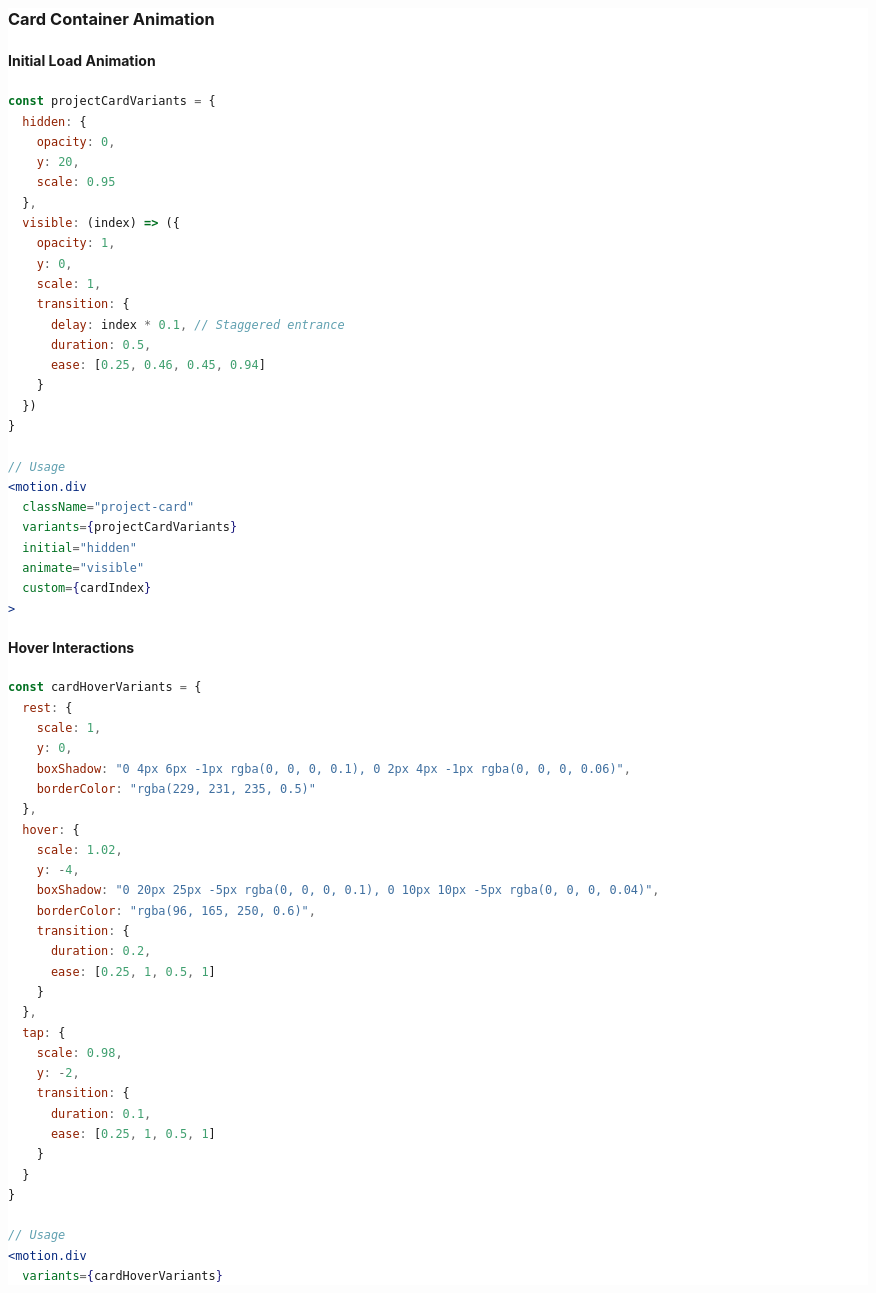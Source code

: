 ### Card Container Animation

#### Initial Load Animation
```jsx
const projectCardVariants = {
  hidden: { 
    opacity: 0, 
    y: 20,
    scale: 0.95 
  },
  visible: (index) => ({
    opacity: 1,
    y: 0,
    scale: 1,
    transition: {
      delay: index * 0.1, // Staggered entrance
      duration: 0.5,
      ease: [0.25, 0.46, 0.45, 0.94]
    }
  })
}

// Usage
<motion.div 
  className="project-card"
  variants={projectCardVariants}
  initial="hidden"
  animate="visible"
  custom={cardIndex}
>
```

#### Hover Interactions
```jsx
const cardHoverVariants = {
  rest: {
    scale: 1,
    y: 0,
    boxShadow: "0 4px 6px -1px rgba(0, 0, 0, 0.1), 0 2px 4px -1px rgba(0, 0, 0, 0.06)",
    borderColor: "rgba(229, 231, 235, 0.5)"
  },
  hover: {
    scale: 1.02,
    y: -4,
    boxShadow: "0 20px 25px -5px rgba(0, 0, 0, 0.1), 0 10px 10px -5px rgba(0, 0, 0, 0.04)",
    borderColor: "rgba(96, 165, 250, 0.6)",
    transition: {
      duration: 0.2,
      ease: [0.25, 1, 0.5, 1]
    }
  },
  tap: {
    scale: 0.98,
    y: -2,
    transition: {
      duration: 0.1,
      ease: [0.25, 1, 0.5, 1]
    }
  }
}

// Usage
<motion.div
  variants={cardHoverVariants}
```